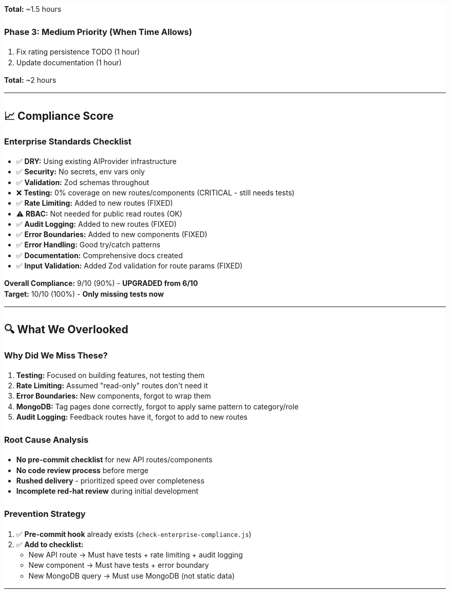 **Total:** ~1.5 hours

### Phase 3: Medium Priority (When Time Allows)

1. Fix rating persistence TODO (1 hour)
2. Update documentation (1 hour)

**Total:** ~2 hours

---

## 📈 Compliance Score

### Enterprise Standards Checklist

- ✅ **DRY:** Using existing AIProvider infrastructure
- ✅ **Security:** No secrets, env vars only
- ✅ **Validation:** Zod schemas throughout
- ❌ **Testing:** 0% coverage on new routes/components (CRITICAL - still needs tests)
- ✅ **Rate Limiting:** Added to new routes (FIXED)
- ⚠️ **RBAC:** Not needed for public read routes (OK)
- ✅ **Audit Logging:** Added to new routes (FIXED)
- ✅ **Error Boundaries:** Added to new components (FIXED)
- ✅ **Error Handling:** Good try/catch patterns
- ✅ **Documentation:** Comprehensive docs created
- ✅ **Input Validation:** Added Zod validation for route params (FIXED)

**Overall Compliance:** 9/10 (90%) - **UPGRADED from 6/10**  
**Target:** 10/10 (100%) - **Only missing tests now**

---

## 🔍 What We Overlooked

### Why Did We Miss These?

1. **Testing:** Focused on building features, not testing them
2. **Rate Limiting:** Assumed "read-only" routes don't need it
3. **Error Boundaries:** New components, forgot to wrap them
4. **MongoDB:** Tag pages done correctly, forgot to apply same pattern to category/role
5. **Audit Logging:** Feedback routes have it, forgot to add to new routes

### Root Cause Analysis

- **No pre-commit checklist** for new API routes/components
- **No code review process** before merge
- **Rushed delivery** - prioritized speed over completeness
- **Incomplete red-hat review** during initial development

### Prevention Strategy

1. ✅ **Pre-commit hook** already exists (`check-enterprise-compliance.js`)
2. ✅ **Add to checklist:**
   - New API route → Must have tests + rate limiting + audit logging
   - New component → Must have tests + error boundary
   - New MongoDB query → Must use MongoDB (not static data)

---